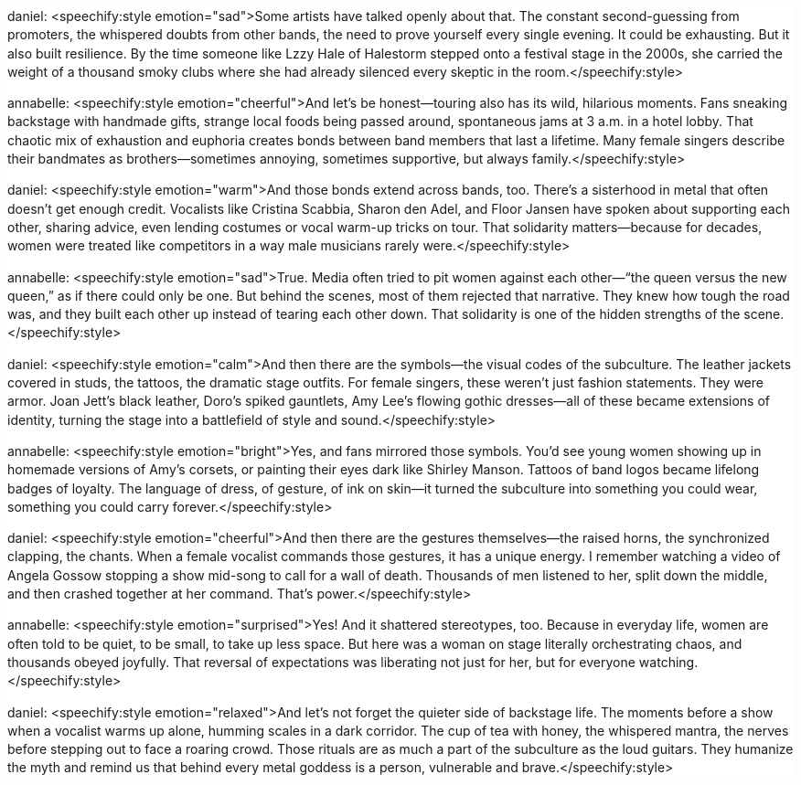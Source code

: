 daniel: <speak><speechify:style emotion="sad">Some artists have talked openly about that. The constant second-guessing from promoters, the whispered doubts from other bands, the need to prove yourself every single evening. It could be exhausting. But it also built resilience. By the time someone like Lzzy Hale of Halestorm stepped onto a festival stage in the 2000s, she carried the weight of a thousand smoky clubs where she had already silenced every skeptic in the room.</speechify:style></speak>

annabelle: <speak><speechify:style emotion="cheerful">And let’s be honest—touring also has its wild, hilarious moments. Fans sneaking backstage with handmade gifts, strange local foods being passed around, spontaneous jams at 3 a.m. in a hotel lobby. That chaotic mix of exhaustion and euphoria creates bonds between band members that last a lifetime. Many female singers describe their bandmates as brothers—sometimes annoying, sometimes supportive, but always family.</speechify:style></speak>

daniel: <speak><speechify:style emotion="warm">And those bonds extend across bands, too. There’s a sisterhood in metal that often doesn’t get enough credit. Vocalists like Cristina Scabbia, Sharon den Adel, and Floor Jansen have spoken about supporting each other, sharing advice, even lending costumes or vocal warm-up tricks on tour. That solidarity matters—because for decades, women were treated like competitors in a way male musicians rarely were.</speechify:style></speak>

annabelle: <speak><speechify:style emotion="sad">True. Media often tried to pit women against each other—“the queen versus the new queen,” as if there could only be one. But behind the scenes, most of them rejected that narrative. They knew how tough the road was, and they built each other up instead of tearing each other down. That solidarity is one of the hidden strengths of the scene.</speechify:style></speak>

daniel: <speak><speechify:style emotion="calm">And then there are the symbols—the visual codes of the subculture. The leather jackets covered in studs, the tattoos, the dramatic stage outfits. For female singers, these weren’t just fashion statements. They were armor. Joan Jett’s black leather, Doro’s spiked gauntlets, Amy Lee’s flowing gothic dresses—all of these became extensions of identity, turning the stage into a battlefield of style and sound.</speechify:style></speak>

annabelle: <speak><speechify:style emotion="bright">Yes, and fans mirrored those symbols. You’d see young women showing up in homemade versions of Amy’s corsets, or painting their eyes dark like Shirley Manson. Tattoos of band logos became lifelong badges of loyalty. The language of dress, of gesture, of ink on skin—it turned the subculture into something you could wear, something you could carry forever.</speechify:style></speak>

daniel: <speak><speechify:style emotion="cheerful">And then there are the gestures themselves—the raised horns, the synchronized clapping, the chants. When a female vocalist commands those gestures, it has a unique energy. I remember watching a video of Angela Gossow stopping a show mid-song to call for a wall of death. Thousands of men listened to her, split down the middle, and then crashed together at her command. That’s power.</speechify:style></speak>

annabelle: <speak><speechify:style emotion="surprised">Yes! And it shattered stereotypes, too. Because in everyday life, women are often told to be quiet, to be small, to take up less space. But here was a woman on stage literally orchestrating chaos, and thousands obeyed joyfully. That reversal of expectations was liberating not just for her, but for everyone watching.</speechify:style></speak>

daniel: <speak><speechify:style emotion="relaxed">And let’s not forget the quieter side of backstage life. The moments before a show when a vocalist warms up alone, humming scales in a dark corridor. The cup of tea with honey, the whispered mantra, the nerves before stepping out to face a roaring crowd. Those rituals are as much a part of the subculture as the loud guitars. They humanize the myth and remind us that behind every metal goddess is a person, vulnerable and brave.</speechify:style></speak>
